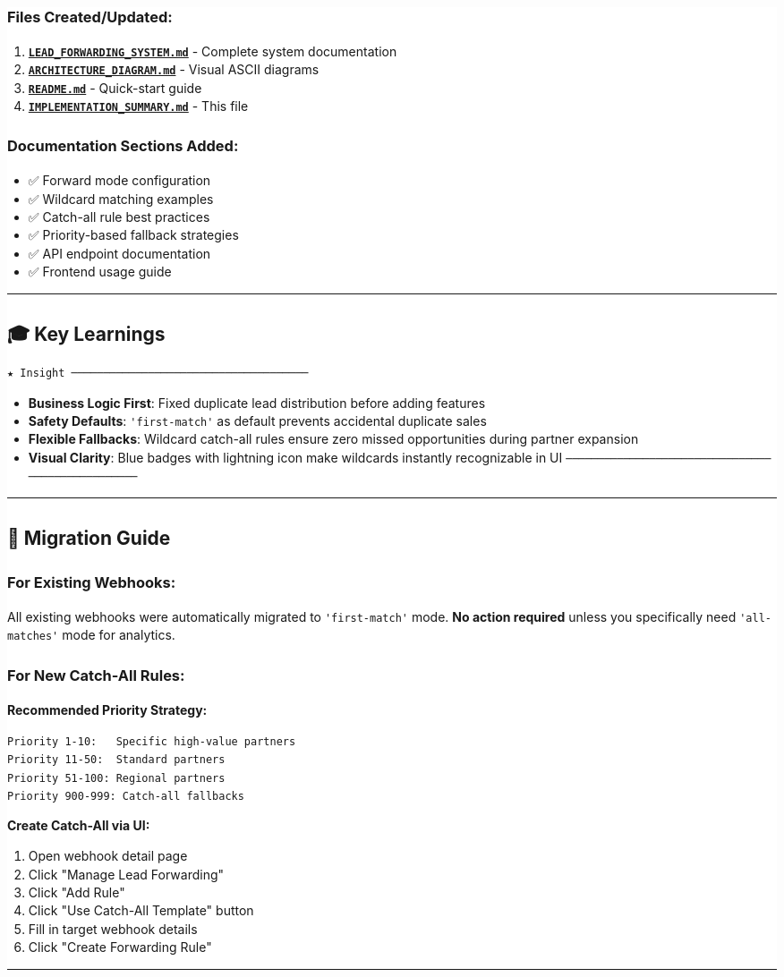 ### Files Created/Updated:

1. **[`LEAD_FORWARDING_SYSTEM.md`](./LEAD_FORWARDING_SYSTEM.md)** - Complete system documentation
2. **[`ARCHITECTURE_DIAGRAM.md`](./ARCHITECTURE_DIAGRAM.md)** - Visual ASCII diagrams
3. **[`README.md`](./README.md)** - Quick-start guide
4. **[`IMPLEMENTATION_SUMMARY.md`](./IMPLEMENTATION_SUMMARY.md)** - This file

### Documentation Sections Added:

- ✅ Forward mode configuration
- ✅ Wildcard matching examples
- ✅ Catch-all rule best practices
- ✅ Priority-based fallback strategies
- ✅ API endpoint documentation
- ✅ Frontend usage guide

---

## 🎓 Key Learnings

`★ Insight ─────────────────────────────────────`
- **Business Logic First**: Fixed duplicate lead distribution before adding features
- **Safety Defaults**: `'first-match'` as default prevents accidental duplicate sales
- **Flexible Fallbacks**: Wildcard catch-all rules ensure zero missed opportunities during partner expansion
- **Visual Clarity**: Blue badges with lightning icon make wildcards instantly recognizable in UI
`─────────────────────────────────────────────────`

---

## 🔄 Migration Guide

### For Existing Webhooks:

All existing webhooks were automatically migrated to `'first-match'` mode. **No action required** unless you specifically need `'all-matches'` mode for analytics.

### For New Catch-All Rules:

**Recommended Priority Strategy:**
```
Priority 1-10:   Specific high-value partners
Priority 11-50:  Standard partners
Priority 51-100: Regional partners
Priority 900-999: Catch-all fallbacks
```

**Create Catch-All via UI:**
1. Open webhook detail page
2. Click "Manage Lead Forwarding"
3. Click "Add Rule"
4. Click "Use Catch-All Template" button
5. Fill in target webhook details
6. Click "Create Forwarding Rule"

---